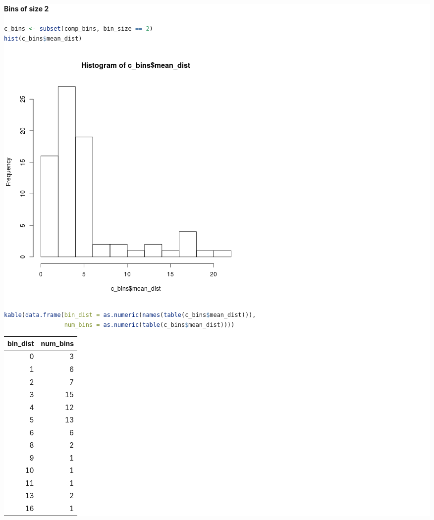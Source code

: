 #### Bins of size 2


```r
c_bins <- subset(comp_bins, bin_size == 2)
hist(c_bins$mean_dist)
```

![plot of chunk unnamed-chunk-8](figure/unnamed-chunk-8-1.png) 

```r
kable(data.frame(bin_dist = as.numeric(names(table(c_bins$mean_dist))),
                 num_bins = as.numeric(table(c_bins$mean_dist))))
```



| bin_dist| num_bins|
|--------:|--------:|
|        0|        3|
|        1|        6|
|        2|        7|
|        3|       15|
|        4|       12|
|        5|       13|
|        6|        6|
|        8|        2|
|        9|        1|
|       10|        1|
|       11|        1|
|       13|        2|
|       16|        1|